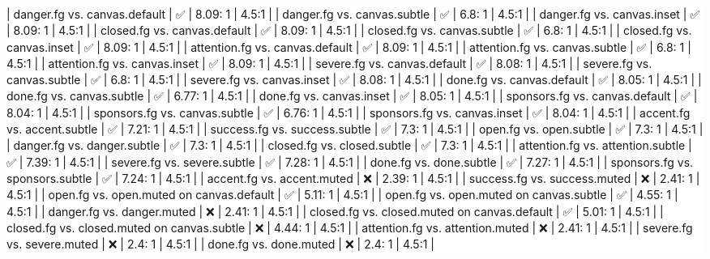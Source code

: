 | danger.fg vs. canvas.default | ✅ | 8.09: 1 | 4.5:1 |
| danger.fg vs. canvas.subtle | ✅ | 6.8: 1 | 4.5:1 |
| danger.fg vs. canvas.inset | ✅ | 8.09: 1 | 4.5:1 |
| closed.fg vs. canvas.default | ✅ | 8.09: 1 | 4.5:1 |
| closed.fg vs. canvas.subtle | ✅ | 6.8: 1 | 4.5:1 |
| closed.fg vs. canvas.inset | ✅ | 8.09: 1 | 4.5:1 |
| attention.fg vs. canvas.default | ✅ | 8.09: 1 | 4.5:1 |
| attention.fg vs. canvas.subtle | ✅ | 6.8: 1 | 4.5:1 |
| attention.fg vs. canvas.inset | ✅ | 8.09: 1 | 4.5:1 |
| severe.fg vs. canvas.default | ✅ | 8.08: 1 | 4.5:1 |
| severe.fg vs. canvas.subtle | ✅ | 6.8: 1 | 4.5:1 |
| severe.fg vs. canvas.inset | ✅ | 8.08: 1 | 4.5:1 |
| done.fg vs. canvas.default | ✅ | 8.05: 1 | 4.5:1 |
| done.fg vs. canvas.subtle | ✅ | 6.77: 1 | 4.5:1 |
| done.fg vs. canvas.inset | ✅ | 8.05: 1 | 4.5:1 |
| sponsors.fg vs. canvas.default | ✅ | 8.04: 1 | 4.5:1 |
| sponsors.fg vs. canvas.subtle | ✅ | 6.76: 1 | 4.5:1 |
| sponsors.fg vs. canvas.inset | ✅ | 8.04: 1 | 4.5:1 |
| accent.fg vs. accent.subtle | ✅ | 7.21: 1 | 4.5:1 |
| success.fg vs. success.subtle | ✅ | 7.3: 1 | 4.5:1 |
| open.fg vs. open.subtle | ✅ | 7.3: 1 | 4.5:1 |
| danger.fg vs. danger.subtle | ✅ | 7.3: 1 | 4.5:1 |
| closed.fg vs. closed.subtle | ✅ | 7.3: 1 | 4.5:1 |
| attention.fg vs. attention.subtle | ✅ | 7.39: 1 | 4.5:1 |
| severe.fg vs. severe.subtle | ✅ | 7.28: 1 | 4.5:1 |
| done.fg vs. done.subtle | ✅ | 7.27: 1 | 4.5:1 |
| sponsors.fg vs. sponsors.subtle | ✅ | 7.24: 1 | 4.5:1 |
| accent.fg vs. accent.muted | ❌ | 2.39: 1 | 4.5:1 |
| success.fg vs. success.muted | ❌ | 2.41: 1 | 4.5:1 |
| open.fg vs. open.muted on canvas.default | ✅ | 5.11: 1 | 4.5:1 |
| open.fg vs. open.muted on canvas.subtle | ✅ | 4.55: 1 | 4.5:1 |
| danger.fg vs. danger.muted | ❌ | 2.41: 1 | 4.5:1 |
| closed.fg vs. closed.muted on canvas.default | ✅ | 5.01: 1 | 4.5:1 |
| closed.fg vs. closed.muted on canvas.subtle | ❌ | 4.44: 1 | 4.5:1 |
| attention.fg vs. attention.muted | ❌ | 2.41: 1 | 4.5:1 |
| severe.fg vs. severe.muted | ❌ | 2.4: 1 | 4.5:1 |
| done.fg vs. done.muted | ❌ | 2.4: 1 | 4.5:1 |